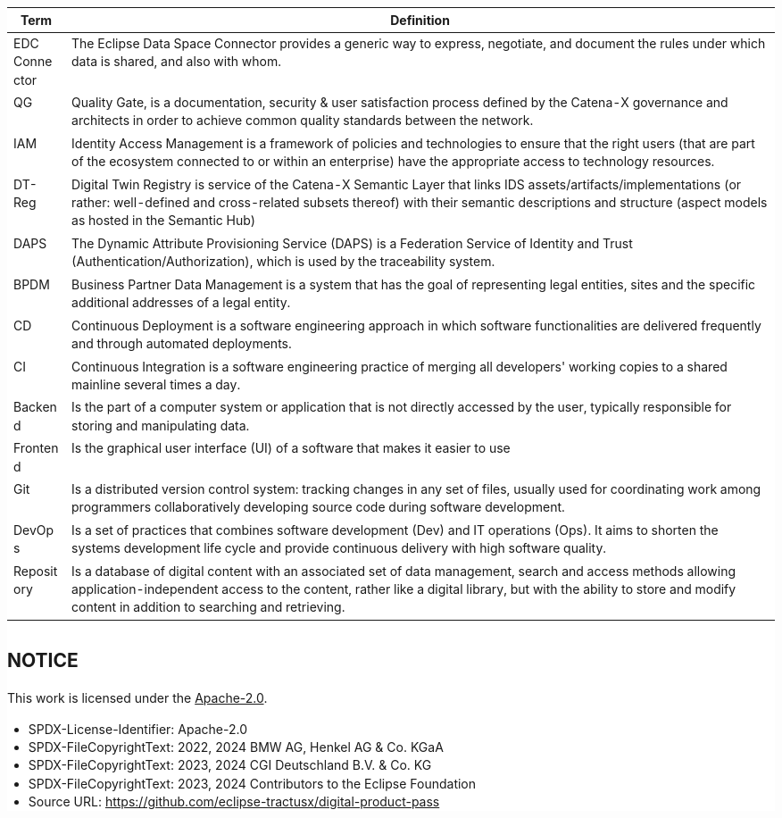| Term | Definition |
| ---- | -------------- |
| EDC Connector | The Eclipse Data Space Connector provides a generic way to express, negotiate, and document the rules under which data is shared, and also with whom. |
| QG | Quality Gate, is a documentation, security & user satisfaction process defined by the Catena-X governance and architects in order to achieve common quality standards between the network. |
| IAM | Identity Access Management is a framework of policies and technologies to ensure that the right users (that are part of the ecosystem connected to or within an enterprise) have the appropriate access to technology resources. |
| DT-Reg | Digital Twin Registry is service of the Catena-X Semantic Layer that links IDS assets/artifacts/implementations (or rather: well-defined and cross-related subsets thereof) with their semantic descriptions and structure (aspect models as hosted in the Semantic Hub) |
| DAPS |The Dynamic Attribute Provisioning Service (DAPS) is a Federation Service of Identity and Trust (Authentication/Authorization), which is used by the traceability system.  |
| BPDM | Business Partner Data Management is a system that has the goal of representing legal entities, sites and the specific additional addresses of a legal entity. |
| CD | Continuous Deployment is a software engineering approach in which software functionalities are delivered frequently and through automated deployments. |
| CI | Continuous Integration is a software engineering practice of merging all developers' working copies to a shared mainline several times a day. |
| Backend | Is the part of a computer system or application that is not directly accessed by the user, typically responsible for storing and manipulating data. |
| Frontend | Is the graphical user interface (UI) of a software that makes it easier to use |
| Git | Is a distributed version control system: tracking changes in any set of files, usually used for coordinating work among programmers collaboratively developing source code during software development. |
| DevOps | Is a set of practices that combines software development (Dev) and IT operations (Ops). It aims to shorten the systems development life cycle and provide continuous delivery with high software quality. |
| Repository | Is a database of digital content with an associated set of data management, search and access methods allowing application-independent access to the content, rather like a digital library, but with the ability to store and modify content in addition to searching and retrieving. |


## NOTICE

This work is licensed under the [Apache-2.0](https://www.apache.org/licenses/LICENSE-2.0).

- SPDX-License-Identifier: Apache-2.0
- SPDX-FileCopyrightText: 2022, 2024 BMW AG, Henkel AG & Co. KGaA
- SPDX-FileCopyrightText: 2023, 2024 CGI Deutschland B.V. & Co. KG
- SPDX-FileCopyrightText: 2023, 2024 Contributors to the Eclipse Foundation
- Source URL: https://github.com/eclipse-tractusx/digital-product-pass
